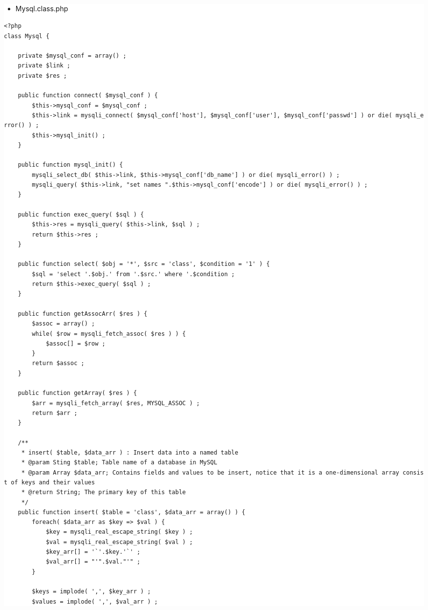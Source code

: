 - Mysql.class.php

```
<?php
class Mysql {

	private $mysql_conf = array() ;
	private $link ;
	private $res ;

	public function connect( $mysql_conf ) {
		$this->mysql_conf = $mysql_conf ;
		$this->link = mysqli_connect( $mysql_conf['host'], $mysql_conf['user'], $mysql_conf['passwd'] ) or die( mysqli_error() ) ;		
		$this->mysql_init() ;
	}

	public function mysql_init() {
		mysqli_select_db( $this->link, $this->mysql_conf['db_name'] ) or die( mysqli_error() ) ;
		mysqli_query( $this->link, "set names ".$this->mysql_conf['encode'] ) or die( mysqli_error() ) ;
	}

	public function exec_query( $sql ) {
		$this->res = mysqli_query( $this->link, $sql ) ;
		return $this->res ;
	}

	public function select( $obj = '*', $src = 'class', $condition = '1' ) {
		$sql = 'select '.$obj.' from '.$src.' where '.$condition ;
		return $this->exec_query( $sql ) ;
	}

	public function getAssocArr( $res ) {
		$assoc = array() ;
		while( $row = mysqli_fetch_assoc( $res ) ) {
			$assoc[] = $row ;
		}
		return $assoc ;
	}

	public function getArray( $res ) {
		$arr = mysqli_fetch_array( $res, MYSQL_ASSOC ) ;
		return $arr ;
	}

	/**
	 * insert( $table, $data_arr ) : Insert data into a named table
	 * @param Sting $table; Table name of a database in MySQL
	 * @param Array $data_arr; Contains fields and values to be insert, notice that it is a one-dimensional array consist of keys and their values
	 * @return String; The primary key of this table
	 */
	public function insert( $table = 'class', $data_arr = array() ) {
		foreach( $data_arr as $key => $val ) {
			$key = mysqli_real_escape_string( $key ) ;
			$val = mysqli_real_escape_string( $val ) ;
			$key_arr[] = '`'.$key.'`' ;
			$val_arr[] = "'".$val."'" ;
		}
		
		$keys = implode( ',', $key_arr ) ;
		$values = implode( ',', $val_arr ) ;

```
